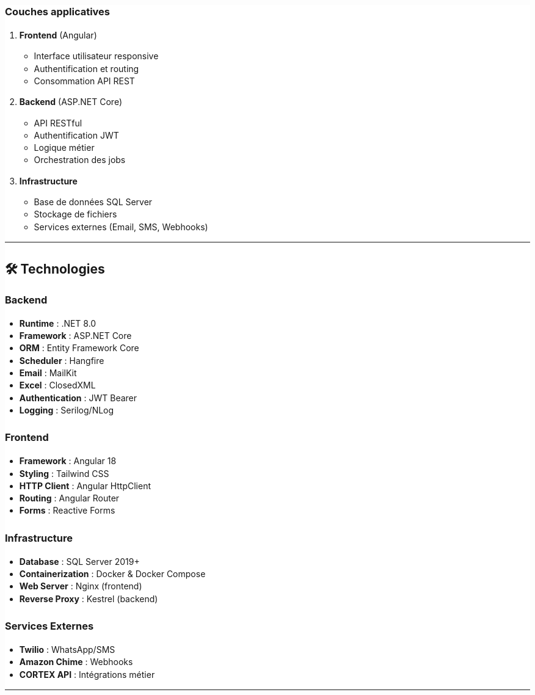 ### Couches applicatives

1. **Frontend** (Angular)
   - Interface utilisateur responsive
   - Authentification et routing
   - Consommation API REST

2. **Backend** (ASP.NET Core)
   - API RESTful
   - Authentification JWT
   - Logique métier
   - Orchestration des jobs

3. **Infrastructure**
   - Base de données SQL Server
   - Stockage de fichiers
   - Services externes (Email, SMS, Webhooks)

---

## 🛠️ Technologies

### Backend
- **Runtime** : .NET 8.0
- **Framework** : ASP.NET Core
- **ORM** : Entity Framework Core
- **Scheduler** : Hangfire
- **Email** : MailKit
- **Excel** : ClosedXML
- **Authentication** : JWT Bearer
- **Logging** : Serilog/NLog

### Frontend
- **Framework** : Angular 18
- **Styling** : Tailwind CSS
- **HTTP Client** : Angular HttpClient
- **Routing** : Angular Router
- **Forms** : Reactive Forms

### Infrastructure
- **Database** : SQL Server 2019+
- **Containerization** : Docker & Docker Compose
- **Web Server** : Nginx (frontend)
- **Reverse Proxy** : Kestrel (backend)

### Services Externes
- **Twilio** : WhatsApp/SMS
- **Amazon Chime** : Webhooks
- **CORTEX API** : Intégrations métier

---

